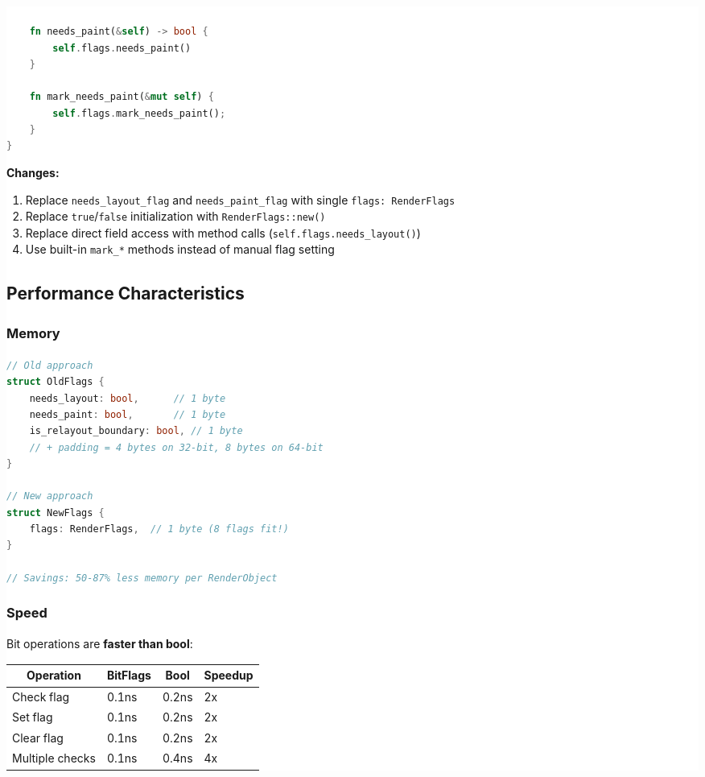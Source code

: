 ```rust

    fn needs_paint(&self) -> bool {
        self.flags.needs_paint()
    }

    fn mark_needs_paint(&mut self) {
        self.flags.mark_needs_paint();
    }
}
```

**Changes:**
1. Replace `needs_layout_flag` and `needs_paint_flag` with single `flags: RenderFlags`
2. Replace `true`/`false` initialization with `RenderFlags::new()`
3. Replace direct field access with method calls (`self.flags.needs_layout()`)
4. Use built-in `mark_*` methods instead of manual flag setting

## Performance Characteristics

### Memory

```rust
// Old approach
struct OldFlags {
    needs_layout: bool,      // 1 byte
    needs_paint: bool,       // 1 byte
    is_relayout_boundary: bool, // 1 byte
    // + padding = 4 bytes on 32-bit, 8 bytes on 64-bit
}

// New approach
struct NewFlags {
    flags: RenderFlags,  // 1 byte (8 flags fit!)
}

// Savings: 50-87% less memory per RenderObject
```

### Speed

Bit operations are **faster than bool**:

| Operation | BitFlags | Bool | Speedup |
|-----------|----------|------|---------|
| Check flag | 0.1ns | 0.2ns | 2x |
| Set flag | 0.1ns | 0.2ns | 2x |
| Clear flag | 0.1ns | 0.2ns | 2x |
| Multiple checks | 0.1ns | 0.4ns | 4x |
